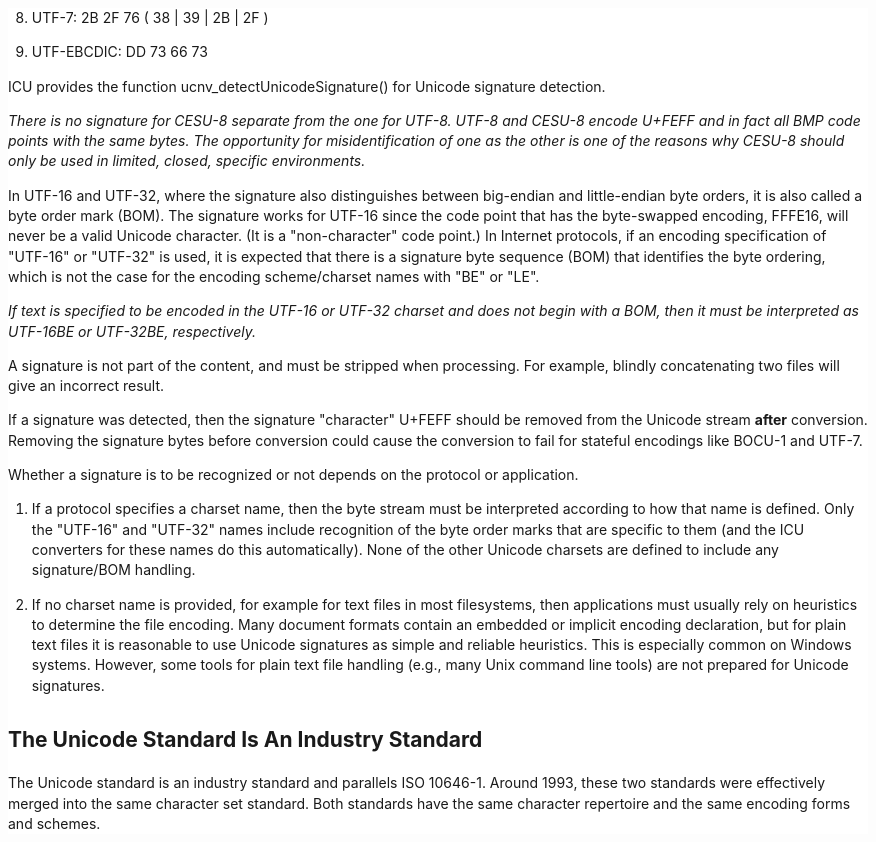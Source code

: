 8.  UTF-7: 2B 2F 76 ( 38 | 39 | 2B | 2F )

9.  UTF-EBCDIC: DD 73 66 73

ICU provides the function ucnv_detectUnicodeSignature() for Unicode signature
detection.

*There is no signature for CESU-8 separate from the one for UTF-8. UTF-8 and
CESU-8 encode U+FEFF and in fact all BMP code points with the same bytes. The
opportunity for misidentification of one as the other is one of the reasons why
CESU-8 should only be used in limited, closed, specific environments.*

In UTF-16 and UTF-32, where the signature also distinguishes between big-endian
and little-endian byte orders, it is also called a byte order mark (BOM). The
signature works for UTF-16 since the code point that has the byte-swapped
encoding, FFFE16, will never be a valid Unicode character. (It is a
"non-character" code point.) In Internet protocols, if an encoding specification
of "UTF-16" or "UTF-32" is used, it is expected that there is a signature byte
sequence (BOM) that identifies the byte ordering, which is not the case for the
encoding scheme/charset names with "BE" or "LE".

*If text is specified to be encoded in the UTF-16 or UTF-32 charset and does not
begin with a BOM, then it must be interpreted as UTF-16BE or UTF-32BE,
respectively.*

A signature is not part of the content, and must be stripped when processing.
For example, blindly concatenating two files will give an incorrect result.

If a signature was detected, then the signature "character" U+FEFF should be
removed from the Unicode stream **after** conversion. Removing the signature
bytes before conversion could cause the conversion to fail for stateful
encodings like BOCU-1 and UTF-7.

Whether a signature is to be recognized or not depends on the protocol or
application.

1.  If a protocol specifies a charset name, then the byte stream must be
    interpreted according to how that name is defined. Only the "UTF-16" and
    "UTF-32" names include recognition of the byte order marks that are specific
    to them (and the ICU converters for these names do this automatically). None
    of the other Unicode charsets are defined to include any signature/BOM
    handling.

2.  If no charset name is provided, for example for text files in most
    filesystems, then applications must usually rely on heuristics to determine
    the file encoding. Many document formats contain an embedded or implicit
    encoding declaration, but for plain text files it is reasonable to use
    Unicode signatures as simple and reliable heuristics. This is especially
    common on Windows systems. However, some tools for plain text file handling
    (e.g., many Unix command line tools) are not prepared for Unicode
    signatures.

## The Unicode Standard Is An Industry Standard

The Unicode standard is an industry standard and parallels ISO 10646-1. Around
1993, these two standards were effectively merged into the same character set
standard. Both standards have the same character repertoire and the same
encoding forms and schemes.
